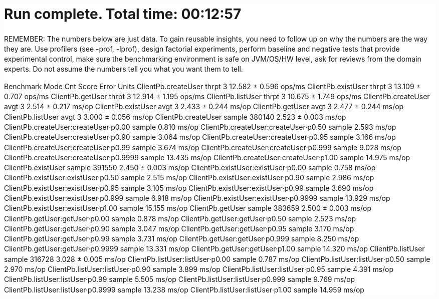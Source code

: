 
# Run complete. Total time: 00:12:57

REMEMBER: The numbers below are just data. To gain reusable insights, you need to follow up on
why the numbers are the way they are. Use profilers (see -prof, -lprof), design factorial
experiments, perform baseline and negative tests that provide experimental control, make sure
the benchmarking environment is safe on JVM/OS/HW level, ask for reviews from the domain experts.
Do not assume the numbers tell you what you want them to tell.

Benchmark                                 Mode     Cnt   Score   Error   Units
ClientPb.createUser                      thrpt       3  12.582 ± 0.596  ops/ms
ClientPb.existUser                       thrpt       3  13.109 ± 0.707  ops/ms
ClientPb.getUser                         thrpt       3  12.914 ± 1.195  ops/ms
ClientPb.listUser                        thrpt       3  10.675 ± 1.749  ops/ms
ClientPb.createUser                       avgt       3   2.514 ± 0.217   ms/op
ClientPb.existUser                        avgt       3   2.433 ± 0.244   ms/op
ClientPb.getUser                          avgt       3   2.477 ± 0.244   ms/op
ClientPb.listUser                         avgt       3   3.000 ± 0.056   ms/op
ClientPb.createUser                     sample  380140   2.523 ± 0.003   ms/op
ClientPb.createUser:createUser·p0.00    sample           0.810           ms/op
ClientPb.createUser:createUser·p0.50    sample           2.593           ms/op
ClientPb.createUser:createUser·p0.90    sample           3.064           ms/op
ClientPb.createUser:createUser·p0.95    sample           3.166           ms/op
ClientPb.createUser:createUser·p0.99    sample           3.674           ms/op
ClientPb.createUser:createUser·p0.999   sample           9.028           ms/op
ClientPb.createUser:createUser·p0.9999  sample          13.435           ms/op
ClientPb.createUser:createUser·p1.00    sample          14.975           ms/op
ClientPb.existUser                      sample  391550   2.450 ± 0.003   ms/op
ClientPb.existUser:existUser·p0.00      sample           0.758           ms/op
ClientPb.existUser:existUser·p0.50      sample           2.515           ms/op
ClientPb.existUser:existUser·p0.90      sample           2.986           ms/op
ClientPb.existUser:existUser·p0.95      sample           3.105           ms/op
ClientPb.existUser:existUser·p0.99      sample           3.690           ms/op
ClientPb.existUser:existUser·p0.999     sample           6.918           ms/op
ClientPb.existUser:existUser·p0.9999    sample          13.929           ms/op
ClientPb.existUser:existUser·p1.00      sample          15.155           ms/op
ClientPb.getUser                        sample  383659   2.500 ± 0.003   ms/op
ClientPb.getUser:getUser·p0.00          sample           0.878           ms/op
ClientPb.getUser:getUser·p0.50          sample           2.523           ms/op
ClientPb.getUser:getUser·p0.90          sample           3.047           ms/op
ClientPb.getUser:getUser·p0.95          sample           3.170           ms/op
ClientPb.getUser:getUser·p0.99          sample           3.731           ms/op
ClientPb.getUser:getUser·p0.999         sample           8.250           ms/op
ClientPb.getUser:getUser·p0.9999        sample          13.331           ms/op
ClientPb.getUser:getUser·p1.00          sample          14.320           ms/op
ClientPb.listUser                       sample  316728   3.028 ± 0.005   ms/op
ClientPb.listUser:listUser·p0.00        sample           0.787           ms/op
ClientPb.listUser:listUser·p0.50        sample           2.970           ms/op
ClientPb.listUser:listUser·p0.90        sample           3.899           ms/op
ClientPb.listUser:listUser·p0.95        sample           4.391           ms/op
ClientPb.listUser:listUser·p0.99        sample           5.505           ms/op
ClientPb.listUser:listUser·p0.999       sample           9.769           ms/op
ClientPb.listUser:listUser·p0.9999      sample          13.238           ms/op
ClientPb.listUser:listUser·p1.00        sample          14.959           ms/op
